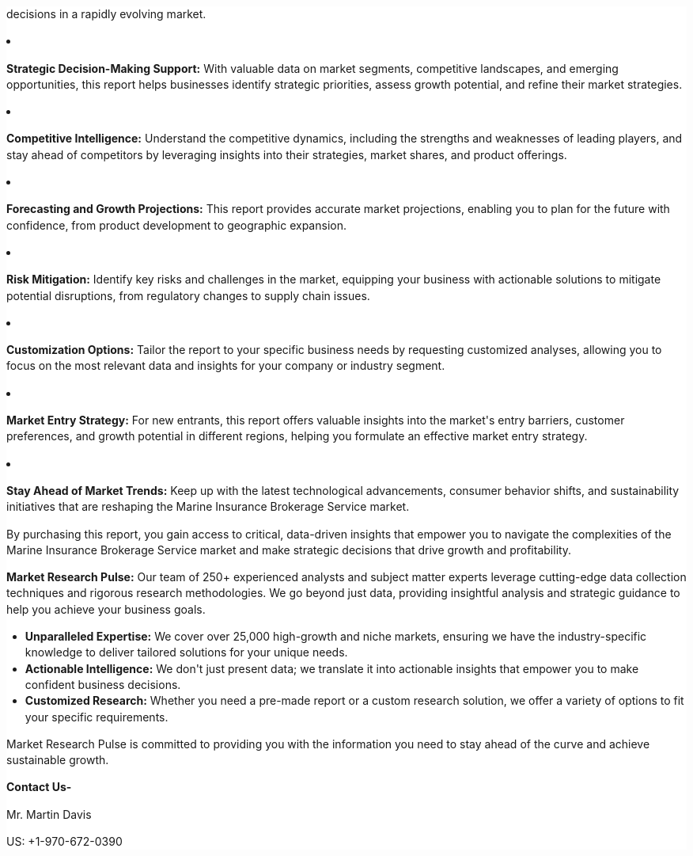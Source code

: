 decisions in a rapidly evolving market.</p></li><li><p><strong>Strategic Decision-Making Support:</strong> With valuable data on market segments, competitive landscapes, and emerging opportunities, this report helps businesses identify strategic priorities, assess growth potential, and refine their market strategies.</p></li><li><p><strong>Competitive Intelligence:</strong> Understand the competitive dynamics, including the strengths and weaknesses of leading players, and stay ahead of competitors by leveraging insights into their strategies, market shares, and product offerings.</p></li><li><p><strong>Forecasting and Growth Projections:</strong> This report provides accurate market projections, enabling you to plan for the future with confidence, from product development to geographic expansion.</p></li><li><p><strong>Risk Mitigation:</strong> Identify key risks and challenges in the market, equipping your business with actionable solutions to mitigate potential disruptions, from regulatory changes to supply chain issues.</p></li><li><p><strong>Customization Options:</strong> Tailor the report to your specific business needs by requesting customized analyses, allowing you to focus on the most relevant data and insights for your company or industry segment.</p></li><li><p><strong>Market Entry Strategy:</strong> For new entrants, this report offers valuable insights into the market's entry barriers, customer preferences, and growth potential in different regions, helping you formulate an effective market entry strategy.</p></li><li><p><strong>Stay Ahead of Market Trends:</strong> Keep up with the latest technological advancements, consumer behavior shifts, and sustainability initiatives that are reshaping the Marine Insurance Brokerage Service market.</p></li></ol><p>By purchasing this report, you gain access to critical, data-driven insights that empower you to navigate the complexities of the Marine Insurance Brokerage Service market and make strategic decisions that drive growth and profitability.</p><p><strong>Market Research Pulse:</strong>&nbsp;Our team of 250+ experienced analysts and subject matter experts leverage cutting-edge data collection techniques and rigorous research methodologies. We go beyond just data, providing insightful analysis and strategic guidance to help you achieve your business goals.</p><ul><li><strong>Unparalleled Expertise:</strong>&nbsp;We cover over 25,000 high-growth and niche markets, ensuring we have the industry-specific knowledge to deliver tailored solutions for your unique needs.</li><li><strong>Actionable Intelligence:</strong>&nbsp;We don't just present data; we translate it into actionable insights that empower you to make confident business decisions.</li><li><strong>Customized Research:</strong>&nbsp;Whether you need a pre-made report or a custom research solution, we offer a variety of options to fit your specific requirements.</li></ul><p>Market Research Pulse is committed to providing you with the information you need to stay ahead of the curve and achieve sustainable growth.</p><p><strong>Contact Us-</strong></p><p>Mr. Martin Davis</p><p>US: +1-970-672-0390</p>
